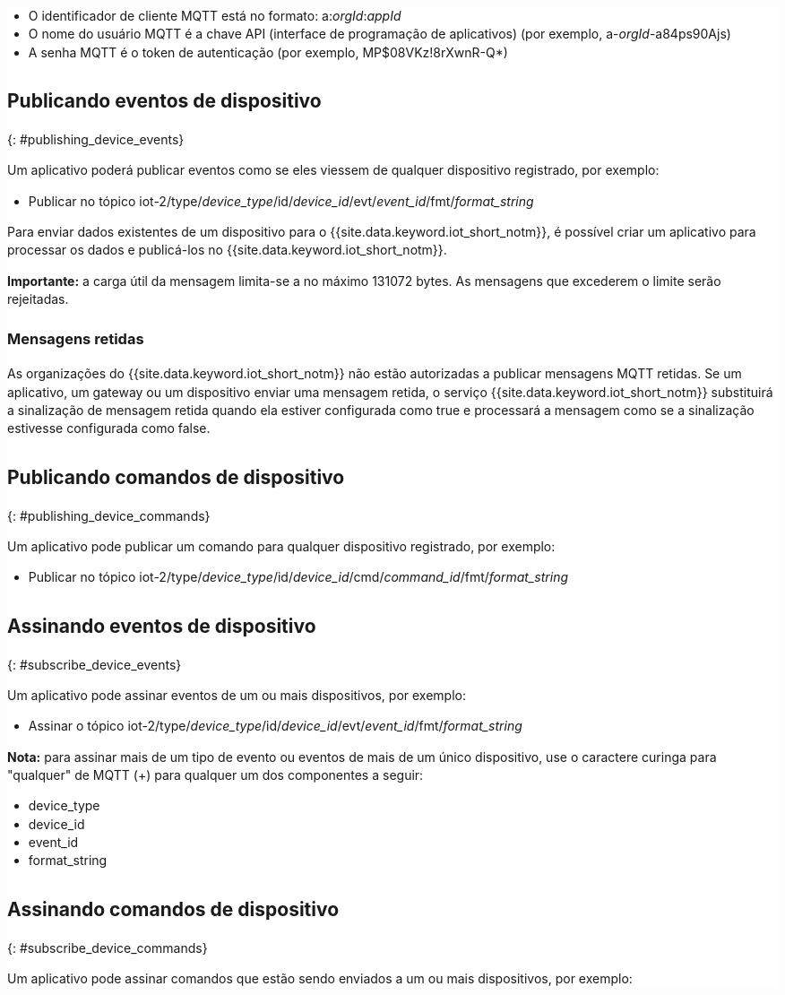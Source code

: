 - O identificador de cliente MQTT está no formato: a:*orgId*:*appId*
- O nome do usuário MQTT é a chave API (interface de programação de aplicativos) (por exemplo, a-*orgId*-a84ps90Ajs)
- A senha MQTT é o token de autenticação (por exemplo, MP$08VKz!8rXwnR-Q*)


## Publicando eventos de dispositivo
{: #publishing_device_events}

Um aplicativo poderá publicar eventos como se eles viessem de qualquer dispositivo registrado, por exemplo:

-  Publicar no tópico iot-2/type/*device_type*/id/*device_id*/evt/*event_id*/fmt/*format_string*

Para enviar dados existentes de um dispositivo para o {{site.data.keyword.iot_short_notm}}, é possível criar um aplicativo para processar os dados e publicá-los no {{site.data.keyword.iot_short_notm}}.

**Importante:** a carga útil da mensagem limita-se a no máximo 131072 bytes.  As mensagens que excederem o limite serão rejeitadas.

### Mensagens retidas
As organizações do {{site.data.keyword.iot_short_notm}} não estão autorizadas a publicar mensagens MQTT retidas. Se um aplicativo, um gateway ou um dispositivo enviar uma mensagem retida, o serviço {{site.data.keyword.iot_short_notm}} substituirá a sinalização de mensagem retida quando ela estiver configurada como true e processará a mensagem como se a sinalização estivesse configurada como false.

## Publicando comandos de dispositivo
{: #publishing_device_commands}

Um aplicativo pode publicar um comando para qualquer dispositivo registrado, por exemplo:

-  Publicar no tópico iot-2/type/*device_type*/id/*device_id*/cmd/*command_id*/fmt/*format_string*

## Assinando eventos de dispositivo
{: #subscribe_device_events}

Um aplicativo pode assinar eventos de um ou mais dispositivos, por exemplo:

-  Assinar o tópico iot-2/type/*device_type*/id/*device_id*/evt/*event_id*/fmt/*format_string*

**Nota:** para assinar mais de um tipo de evento ou eventos de mais de um único dispositivo, use o caractere curinga para "qualquer" de MQTT (+) para qualquer um dos componentes a seguir:

- device_type
- device_id
- event_id
- format_string

## Assinando comandos de dispositivo
{: #subscribe_device_commands}

Um aplicativo pode assinar comandos que estão sendo enviados a um ou mais dispositivos, por exemplo:
